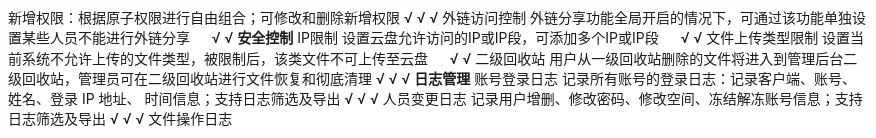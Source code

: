  <tr height=35 style='mso-height-source:userset;height:26.15pt'>
  <td height=35 class=xl6716099 style='height:26.15pt;border-top:none;
  border-left:none'>新增权限：根据原子权限进行自由组合；可修改和删除新增权限</td>
  <td class=xl6816099 style='border-top:none;border-left:none'>√</td>
  <td class=xl7416099 style='border-top:none;border-left:none'>√</td>
  <td class=xl7216099 style='border-top:none;border-left:none'>√</td>
 </tr>
 <tr height=35 style='mso-height-source:userset;height:26.15pt'>
  <td height=35 class=xl6716099 style='height:26.15pt;border-top:none;
  border-left:none'>外链访问控制</td>
  <td class=xl6716099 style='border-top:none;border-left:none'>外链分享功能全局开启的情况下，可通过该功能单独设置某些人员不能进行外链分享</td>
  <td class=xl6816099 style='border-top:none;border-left:none'>　</td>
  <td class=xl7416099 style='border-top:none;border-left:none'>√</td>
  <td class=xl7216099 style='border-top:none;border-left:none'>√</td>
 </tr>
 <tr height=35 style='mso-height-source:userset;height:26.15pt'>
  <td rowspan=3 height=105 class=xl6816099 style='height:78.45pt;border-top:
  none'><font class="font516099"><b>安全控制</b></font></td>
  <td class=xl6716099 style='border-top:none;border-left:none'>IP限制</td>
  <td class=xl6716099 style='border-top:none;border-left:none'>设置云盘允许访问的IP或IP段，可添加多个IP或IP段</td>
  <td class=xl6816099 style='border-top:none;border-left:none'>　</td>
  <td class=xl7416099 style='border-top:none;border-left:none'>√</td>
  <td class=xl7216099 style='border-top:none;border-left:none'>√</td>
 </tr>
 <tr height=35 style='mso-height-source:userset;height:26.15pt'>
  <td height=35 class=xl6716099 style='height:26.15pt;border-top:none;
  border-left:none'>文件上传类型限制</td>
  <td class=xl6716099 style='border-top:none;border-left:none'>设置当前系统不允许上传的文件类型，被限制后，该类文件不可上传至云盘</td>
  <td class=xl6816099 style='border-top:none;border-left:none'>　</td>
  <td class=xl7416099 style='border-top:none;border-left:none'>√</td>
  <td class=xl7216099 style='border-top:none;border-left:none'>√</td>
 </tr>
 <tr height=35 style='mso-height-source:userset;height:26.15pt'>
  <td height=35 class=xl6716099 style='height:26.15pt;border-top:none;
  border-left:none'>二级回收站</td>
  <td class=xl6716099 style='border-top:none;border-left:none'>用户从一级回收站删除的文件将进入到管理后台二级回收站，管理员可在二级回收站进行文件恢复和彻底清理</td>
  <td class=xl6816099 style='border-top:none;border-left:none'>√</td>
  <td class=xl7216099 style='border-top:none;border-left:none'>√</td>
  <td class=xl7216099 style='border-top:none;border-left:none'>√</td>
 </tr>
 <tr height=35 style='mso-height-source:userset;height:26.15pt'>
  <td rowspan=4 height=166 class=xl6816099 style='height:124.2pt;border-top:
  none'><font class="font516099"><b>日志管理</b></font></td>
  <td class=xl6716099 style='border-top:none;border-left:none'>账号登录日志</td>
  <td class=xl6716099 style='border-top:none;border-left:none'>记录所有账号的登录日志：记录客户端、账号、姓名、登录
  IP 地址、 时间信息；支持日志筛选及导出</td>
  <td class=xl6816099 style='border-top:none;border-left:none'>√</td>
  <td class=xl7216099 style='border-top:none;border-left:none'>√</td>
  <td class=xl7216099 style='border-top:none;border-left:none'>√</td>
 </tr>
 <tr height=35 style='mso-height-source:userset;height:26.15pt'>
  <td height=35 class=xl6716099 style='height:26.15pt;border-top:none;
  border-left:none'>人员变更日志</td>
  <td class=xl6716099 style='border-top:none;border-left:none'>记录用户增删、修改密码、修改空间、冻结解冻账号信息；支持日志筛选及导出</td>
  <td class=xl6816099 style='border-top:none;border-left:none'>√</td>
  <td class=xl7216099 style='border-top:none;border-left:none'>√</td>
  <td class=xl7216099 style='border-top:none;border-left:none'>√</td>
 </tr>
 <tr height=61 style='mso-height-source:userset;height:45.75pt'>
  <td height=61 class=xl6716099 style='height:45.75pt;border-top:none;
  border-left:none'>文件操作日志</td>